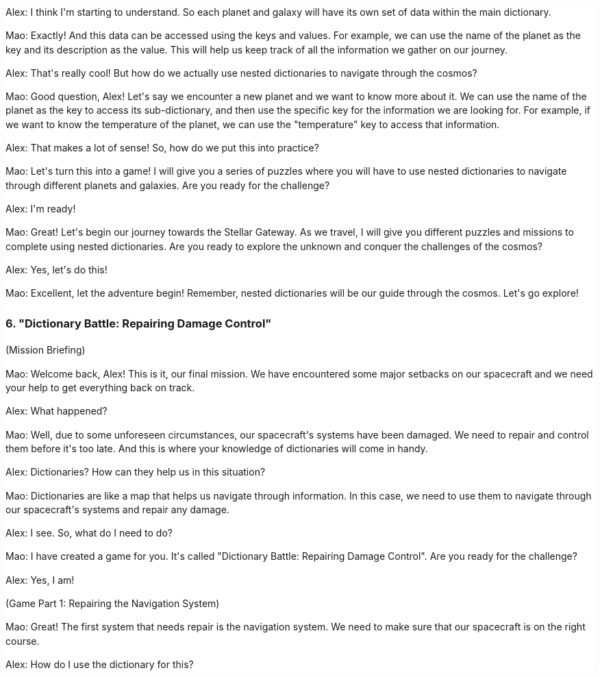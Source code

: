 Alex: I think I'm starting to understand. So each planet and galaxy will have its own set of data within the main dictionary.

Mao: Exactly! And this data can be accessed using the keys and values. For example, we can use the name of the planet as the key and its description as the value. This will help us keep track of all the information we gather on our journey.

Alex: That's really cool! But how do we actually use nested dictionaries to navigate through the cosmos?

Mao: Good question, Alex! Let's say we encounter a new planet and we want to know more about it. We can use the name of the planet as the key to access its sub-dictionary, and then use the specific key for the information we are looking for. For example, if we want to know the temperature of the planet, we can use the "temperature" key to access that information.

Alex: That makes a lot of sense! So, how do we put this into practice?

Mao: Let's turn this into a game! I will give you a series of puzzles where you will have to use nested dictionaries to navigate through different planets and galaxies. Are you ready for the challenge?

Alex: I'm ready!

Mao: Great! Let's begin our journey towards the Stellar Gateway. As we travel, I will give you different puzzles and missions to complete using nested dictionaries. Are you ready to explore the unknown and conquer the challenges of the cosmos?

Alex: Yes, let's do this!

Mao: Excellent, let the adventure begin! Remember, nested dictionaries will be our guide through the cosmos. Let's go explore!<h3>6. "Dictionary Battle: Repairing Damage Control" </h3>

(Mission Briefing)

Mao: Welcome back, Alex! This is it, our final mission. We have encountered some major setbacks on our spacecraft and we need your help to get everything back on track.

Alex: What happened?

Mao: Well, due to some unforeseen circumstances, our spacecraft's systems have been damaged. We need to repair and control them before it's too late. And this is where your knowledge of dictionaries will come in handy.

Alex: Dictionaries? How can they help us in this situation?

Mao: Dictionaries are like a map that helps us navigate through information. In this case, we need to use them to navigate through our spacecraft's systems and repair any damage.

Alex: I see. So, what do I need to do?

Mao: I have created a game for you. It's called "Dictionary Battle: Repairing Damage Control". Are you ready for the challenge?

Alex: Yes, I am!

(Game Part 1: Repairing the Navigation System)

Mao: Great! The first system that needs repair is the navigation system. We need to make sure that our spacecraft is on the right course.

Alex: How do I use the dictionary for this?
